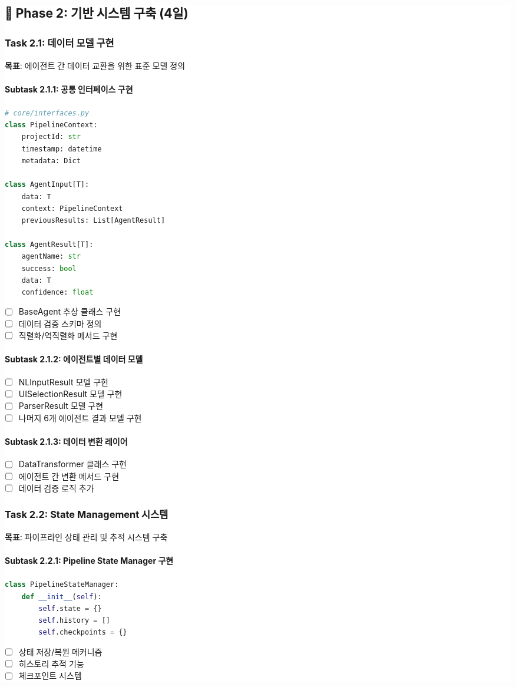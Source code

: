 
## 📁 Phase 2: 기반 시스템 구축 (4일)

### Task 2.1: 데이터 모델 구현
**목표**: 에이전트 간 데이터 교환을 위한 표준 모델 정의

#### Subtask 2.1.1: 공통 인터페이스 구현
```python
# core/interfaces.py
class PipelineContext:
    projectId: str
    timestamp: datetime
    metadata: Dict

class AgentInput[T]:
    data: T
    context: PipelineContext
    previousResults: List[AgentResult]

class AgentResult[T]:
    agentName: str
    success: bool
    data: T
    confidence: float
```
- [ ] BaseAgent 추상 클래스 구현
- [ ] 데이터 검증 스키마 정의
- [ ] 직렬화/역직렬화 메서드 구현

#### Subtask 2.1.2: 에이전트별 데이터 모델
- [ ] NLInputResult 모델 구현
- [ ] UISelectionResult 모델 구현
- [ ] ParserResult 모델 구현
- [ ] 나머지 6개 에이전트 결과 모델 구현

#### Subtask 2.1.3: 데이터 변환 레이어
- [ ] DataTransformer 클래스 구현
- [ ] 에이전트 간 변환 메서드 구현
- [ ] 데이터 검증 로직 추가

### Task 2.2: State Management 시스템
**목표**: 파이프라인 상태 관리 및 추적 시스템 구축

#### Subtask 2.2.1: Pipeline State Manager 구현
```python
class PipelineStateManager:
    def __init__(self):
        self.state = {}
        self.history = []
        self.checkpoints = {}
```
- [ ] 상태 저장/복원 메커니즘
- [ ] 히스토리 추적 기능
- [ ] 체크포인트 시스템
